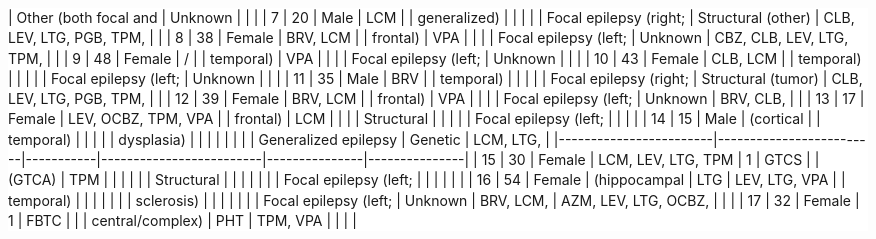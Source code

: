 | Other (both focal and  | Unknown                      |                          |                                  |
| 7                      | 20                           | Male                     | LCM                              |
| generalized)           |                              |                          |                                  |
| Focal epilepsy (right; | Structural (other)           | CLB, LEV, LTG, PGB, TPM, |                                  |
| 8                      | 38                           | Female                   | BRV, LCM                         |
| frontal)               | VPA                          |                          |                                  |
| Focal epilepsy (left;  | Unknown                      | CBZ, CLB, LEV, LTG, TPM, |                                  |
| 9                      | 48                           | Female                   | /                                |
| temporal)              | VPA                          |                          |                                  |
| Focal epilepsy (left;  | Unknown                      |                          |                                  |
| 10                     | 43                           | Female                   | CLB, LCM                         |
| temporal)              |                              |                          |                                  |
| Focal epilepsy (left;  | Unknown                      |                          |                                  |
| 11                     | 35                           | Male                     | BRV                              |
| temporal)              |                              |                          |                                  |
| Focal epilepsy (right; | Structural (tumor)           | CLB, LEV, LTG, PGB, TPM, |                                  |
| 12                     | 39                           | Female                   | BRV, LCM                         |
| frontal)               | VPA                          |                          |                                  |
| Focal epilepsy (left;  | Unknown                      | BRV, CLB,                |                                  |
| 13                     | 17                           | Female                   | LEV, OCBZ, TPM, VPA              |
| frontal)               | LCM                          |                          |                                  |
| Structural             |                              |                          |                                  |
| Focal epilepsy (left;  |                              |                          |                                  |
| 14                     | 15                           | Male                     | (cortical                        |
| temporal)              |                              |                          |                                  |
| dysplasia)             |                              |                          |                                  |
|                        |                         |           | Generalized epilepsy    | Genetic       | LCM, LTG,     |
|------------------------|-------------------------|-----------|-------------------------|---------------|---------------|
| 15                     | 30                      | Female    | LCM, LEV, LTG, TPM      | 1             | GTCS          |
| (GTCA)                 | TPM                     |           |                         |               |               |
| Structural             |                         |           |                         |               |               |
| Focal epilepsy (left;  |                         |           |                         |               |               |
| 16                     | 54                      | Female    | (hippocampal            | LTG           | LEV, LTG, VPA |
| temporal)              |                         |           |                         |               |               |
| sclerosis)             |                         |           |                         |               |               |
| Focal epilepsy (left;  | Unknown                 | BRV, LCM, | AZM, LEV, LTG, OCBZ,    |               |               |
| 17                     | 32                      | Female    | 1                       | FBTC          |               |
| central/complex)       | PHT                     | TPM, VPA  |                         |               |               |